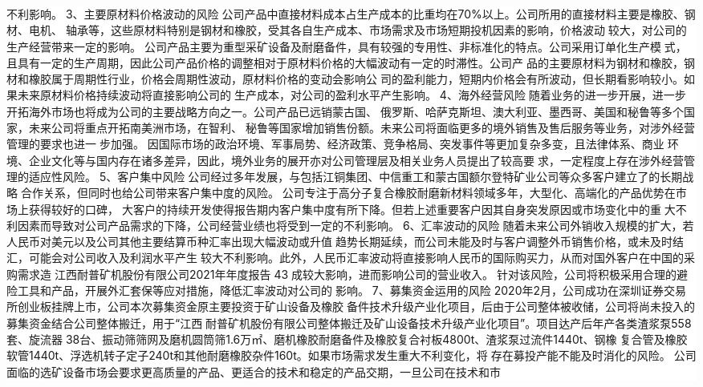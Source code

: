 不利影响。
3、主要原材料价格波动的风险
公司产品中直接材料成本占生产成本的比重均在70%以上。公司所用的直接材料主要是橡胶、钢材、电机、
轴承等，这些原材料特别是钢材和橡胶，受其各自生产成本、市场需求及市场短期投机因素的影响，价格波动
较大，对公司的生产经营带来一定的影响。
公司产品主要为重型采矿设备及耐磨备件，具有较强的专用性、非标准化的特点。公司采用订单化生产模
式，且具有一定的生产周期，因此公司产品价格的调整相对于原材料价格的大幅波动有一定的时滞性。公司产
品的主要原材料为钢材和橡胶，钢材和橡胶属于周期性行业，价格会周期性波动，原材料价格的变动会影响公
司的盈利能力，短期内价格会有所波动，但长期看影响较小。如果未来原材料价格持续波动将直接影响公司的
生产成本，对公司的盈利水平产生影响。
4、海外经营风险
随着业务的进一步开展，进一步开拓海外市场也将成为公司的主要战略方向之一。公司产品已远销蒙古国、
俄罗斯、哈萨克斯坦、澳大利亚、墨西哥、美国和秘鲁等多个国家，未来公司将重点开拓南美洲市场，在智利、
秘鲁等国家增加销售份额。未来公司将面临更多的境外销售及售后服务等业务，对涉外经营管理的要求也进一
步加强。
因国际市场的政治环境、军事局势、经济政策、竞争格局、突发事件等更加复杂多变，且法律体系、商业
环境、企业文化等与国内存在诸多差异，因此，境外业务的展开亦对公司管理层及相关业务人员提出了较高要
求，一定程度上存在涉外经营管理的适应性风险。
5、客户集中风险
公司经过多年发展，与包括江铜集团、中信重工和蒙古国额尔登特矿业公司等众多客户建立了的长期战略
合作关系，但同时也给公司带来客户集中度的风险。
公司专注于高分子复合橡胶耐磨新材料领域多年，大型化、高端化的产品优势在市场上获得较好的口碑，
大客户的持续开发使得报告期内客户集中度有所下降。但若上述重要客户因其自身突发原因或市场变化中的重
大不利因素而导致对公司产品需求的下降，公司经营业绩也将受到一定的不利影响。
6、汇率波动的风险
随着未来公司外销收入规模的扩大，若人民币对美元以及公司其他主要结算币种汇率出现大幅波动或升值
趋势长期延续，而公司未能及时与客户调整外币销售价格，或未及时结汇，可能会对公司收入及利润水平产生
较大不利影响。此外，人民币汇率波动将直接影响人民币的国际购买力，从而对国外客户在中国的采购需求造
江西耐普矿机股份有限公司2021年年度报告
43
成较大影响，进而影响公司的营业收入。
针对该风险，公司将积极采用合理的避险工具和产品，开展外汇套保等应对措施，降低汇率波动对公司的
影响。
7、募集资金运用的风险
2020年2月，公司成功在深圳证券交易所创业板挂牌上市，公司本次募集资金原主要投资于矿山设备及橡胶
备件技术升级产业化项目，后由于公司整体被收储，公司将尚未投入的募集资金结合公司整体搬迁，用于“江西
耐普矿机股份有限公司整体搬迁及矿山设备技术升级产业化项目”。项目达产后年产各类渣浆泵558套、旋流器
38台、振动筛筛网及磨机圆筒筛1.6万㎡、磨机橡胶耐磨备件及橡胶复合衬板4800t、渣浆泵过流件1440t、钢橡
复合管及橡胶软管1440t、浮选机转子定子240t和其他耐磨橡胶杂件160t。如果市场需求发生重大不利变化，将
存在募投产能不能及时消化的风险。
公司面临的选矿设备市场会要求更高质量的产品、更适合的技术和稳定的产品交期，一旦公司在技术和市
